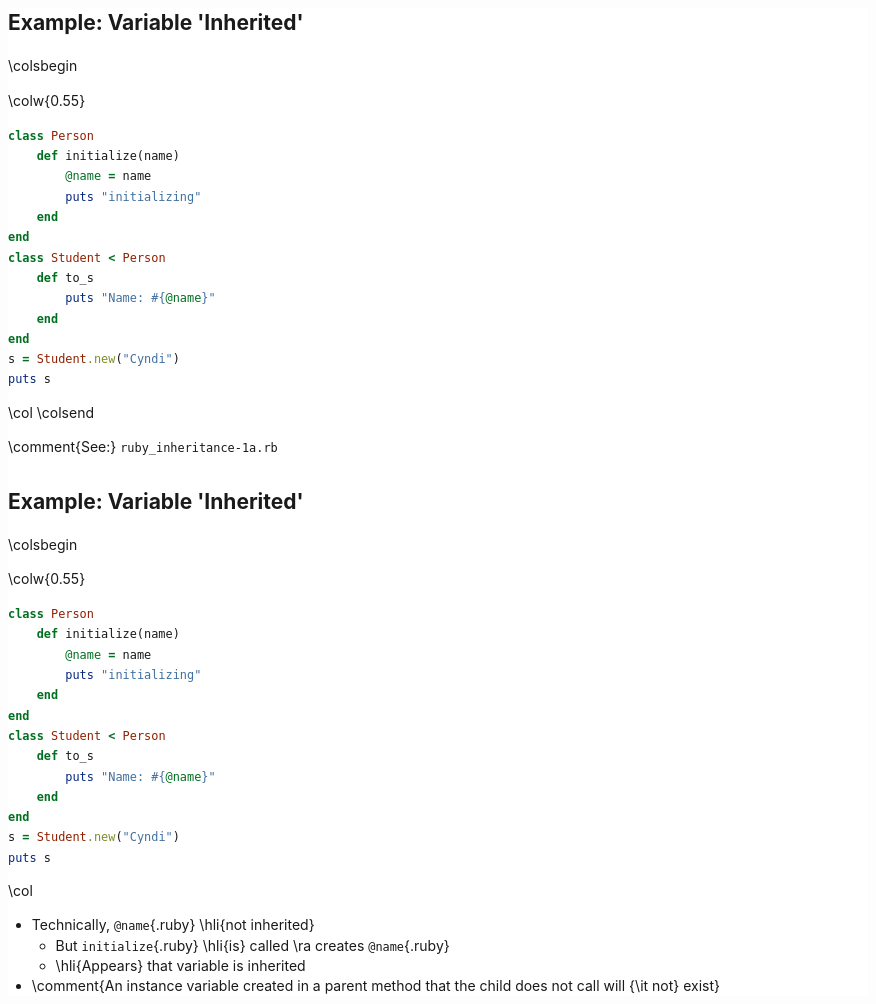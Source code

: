 Example: Variable 'Inherited'
-----------------------------

\colsbegin

\colw{0.55}

```ruby
class Person
    def initialize(name)
        @name = name
        puts "initializing"
    end
end
class Student < Person
    def to_s
        puts "Name: #{@name}"
    end
end
s = Student.new("Cyndi")
puts s
```

\col
\colsend

\comment{See:} `ruby_inheritance-1a.rb`

Example: Variable 'Inherited'
-----------------------------

\colsbegin

\colw{0.55}

```ruby
class Person
    def initialize(name)
        @name = name
        puts "initializing"
    end
end
class Student < Person
    def to_s
        puts "Name: #{@name}"
    end
end
s = Student.new("Cyndi")
puts s
```

\col

-   Technically, `@name`{.ruby} \hli{not inherited}
    -   But `initialize`{.ruby} \hli{is} called \ra creates `@name`{.ruby}
    -   \hli{Appears} that variable is inherited
-   \comment{An instance variable created in a parent method that the child
    does not call will {\it not} exist}
